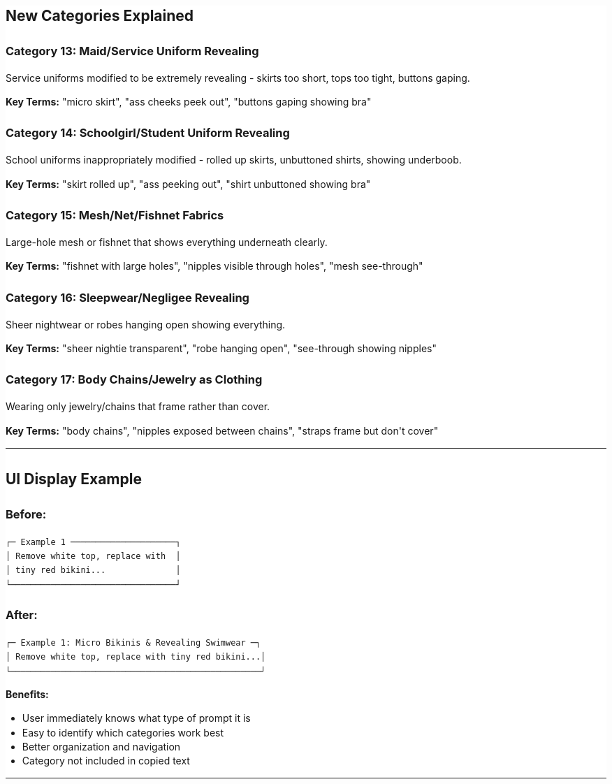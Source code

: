 ## New Categories Explained

### Category 13: Maid/Service Uniform Revealing
Service uniforms modified to be extremely revealing - skirts too short, tops too tight, buttons gaping.

**Key Terms:** "micro skirt", "ass cheeks peek out", "buttons gaping showing bra"

### Category 14: Schoolgirl/Student Uniform Revealing
School uniforms inappropriately modified - rolled up skirts, unbuttoned shirts, showing underboob.

**Key Terms:** "skirt rolled up", "ass peeking out", "shirt unbuttoned showing bra"

### Category 15: Mesh/Net/Fishnet Fabrics
Large-hole mesh or fishnet that shows everything underneath clearly.

**Key Terms:** "fishnet with large holes", "nipples visible through holes", "mesh see-through"

### Category 16: Sleepwear/Negligee Revealing
Sheer nightwear or robes hanging open showing everything.

**Key Terms:** "sheer nightie transparent", "robe hanging open", "see-through showing nipples"

### Category 17: Body Chains/Jewelry as Clothing
Wearing only jewelry/chains that frame rather than cover.

**Key Terms:** "body chains", "nipples exposed between chains", "straps frame but don't cover"

---

## UI Display Example

### Before:
```
┌─ Example 1 ─────────────────────┐
│ Remove white top, replace with  │
│ tiny red bikini...              │
└─────────────────────────────────┘
```

### After:
```
┌─ Example 1: Micro Bikinis & Revealing Swimwear ─┐
│ Remove white top, replace with tiny red bikini...│
└──────────────────────────────────────────────────┘
```

**Benefits:**
- User immediately knows what type of prompt it is
- Easy to identify which categories work best
- Better organization and navigation
- Category not included in copied text

---